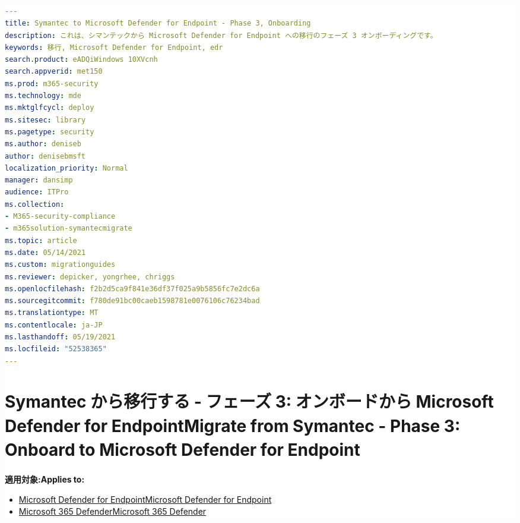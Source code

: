 ```yaml
---
title: Symantec to Microsoft Defender for Endpoint - Phase 3, Onboarding
description: これは、シマンテックから Microsoft Defender for Endpoint への移行のフェーズ 3 オンボーディングです。
keywords: 移行, Microsoft Defender for Endpoint, edr
search.product: eADQiWindows 10XVcnh
search.appverid: met150
ms.prod: m365-security
ms.technology: mde
ms.mktglfcycl: deploy
ms.sitesec: library
ms.pagetype: security
ms.author: deniseb
author: denisebmsft
localization_priority: Normal
manager: dansimp
audience: ITPro
ms.collection:
- M365-security-compliance
- m365solution-symantecmigrate
ms.topic: article
ms.date: 05/14/2021
ms.custom: migrationguides
ms.reviewer: depicker, yongrhee, chriggs
ms.openlocfilehash: f2b2d5ca9f841e36df37f025a9b5856fc7e2dc6a
ms.sourcegitcommit: f780de91bc00caeb1598781e0076106c76234bad
ms.translationtype: MT
ms.contentlocale: ja-JP
ms.lasthandoff: 05/19/2021
ms.locfileid: "52538365"
---
```

# <a name="migrate-from-symantec---phase-3-onboard-to-microsoft-defender-for-endpoint"></a><span data-ttu-id="497e6-104">Symantec から移行する - フェーズ 3: オンボードから Microsoft Defender for Endpoint</span><span class="sxs-lookup"><span data-stu-id="497e6-104">Migrate from Symantec - Phase 3: Onboard to Microsoft Defender for Endpoint</span></span>

<span data-ttu-id="497e6-105">**適用対象:**</span><span class="sxs-lookup"><span data-stu-id="497e6-105">**Applies to:**</span></span>
- [<span data-ttu-id="497e6-106">Microsoft Defender for Endpoint</span><span class="sxs-lookup"><span data-stu-id="497e6-106">Microsoft Defender for Endpoint</span></span>](https://go.microsoft.com/fwlink/p/?linkid=2154037)
- [<span data-ttu-id="497e6-107">Microsoft 365 Defender</span><span class="sxs-lookup"><span data-stu-id="497e6-107">Microsoft 365 Defender</span></span>](https://go.microsoft.com/fwlink/?linkid=2118804)
